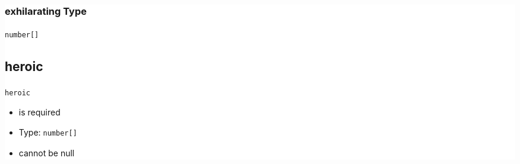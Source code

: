 ### exhilarating Type

`number[]`

## heroic



`heroic`

*   is required

*   Type: `number[]`

*   cannot be null


